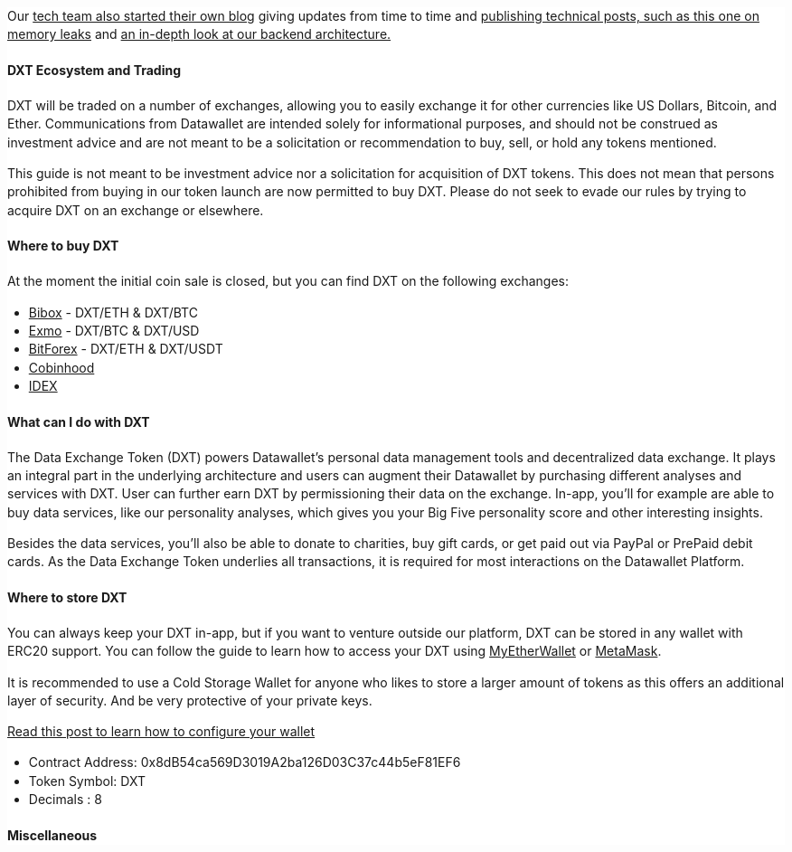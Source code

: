 Our [tech team also started their own blog](https://tech.datawallet.com/) giving updates from time to time and [publishing technical posts, such as this one on memory leaks](https://tech.datawallet.com/posts/weekly-update-2018-06-01/) and [an in-depth look at our backend architecture.](https://medium.com/datawallet-blog/an-overview-of-our-architecture-6b90641d155f)

#### DXT Ecosystem and Trading

DXT will be traded on a number of exchanges, allowing you to easily exchange it for other currencies like US Dollars, Bitcoin, and Ether. Communications from Datawallet are intended solely for informational purposes, and should not be construed as investment advice and are not meant to be a solicitation or recommendation to buy, sell, or hold any tokens mentioned.

This guide is not meant to be investment advice nor a solicitation for acquisition of DXT tokens. This does not mean that persons prohibited from buying in our token launch are now permitted to buy DXT. Please do not seek to evade our rules by trying to acquire DXT on an exchange or elsewhere.

#### Where to buy DXT

At the moment the initial coin sale is closed, but you can find DXT on the following exchanges:

-   [Bibox](http://www.bibox.com) \- DXT/ETH & DXT/BTC
-   [Exmo](https://exmo.com) \- DXT/BTC & DXT/USD
-   [BitForex](http://www.bitforex.com) \- DXT/ETH & DXT/USDT
-   [Cobinhood](http://www.cobinhood.com)
-   [IDEX](http://idex.market)

#### What can I do with DXT

The Data Exchange Token (DXT) powers Datawallet’s personal data management tools and decentralized data exchange. It plays an integral part in the underlying architecture and users can augment their Datawallet by purchasing different analyses and services with DXT. User can further earn DXT by permissioning their data on the exchange. In-app, you’ll for example are able to buy data services, like our personality analyses, which gives you your Big Five personality score and other interesting insights.

Besides the data services, you’ll also be able to donate to charities, buy gift cards, or get paid out via PayPal or PrePaid debit cards. As the Data Exchange Token underlies all transactions, it is required for most interactions on the Datawallet Platform.

#### Where to store DXT

You can always keep your DXT in-app, but if you want to venture outside our platform, DXT can be stored in any wallet with ERC20 support. You can follow the guide to learn how to access your DXT using [MyEtherWallet](https://www.myetherwallet.com/) or [MetaMask](https://metamask.io/).

It is recommended to use a Cold Storage Wallet for anyone who likes to store a larger amount of tokens as this offers an additional layer of security. And be very protective of your private keys.

[Read this post to learn how to configure your wallet](https://medium.com/datawallet-blog/how-to-configure-your-wallet-to-access-you-dxt-a7bcc7de509f)

-   Contract Address: 0x8dB54ca569D3019A2ba126D03C37c44b5eF81EF6
-   Token Symbol: DXT
-   Decimals : 8

#### Miscellaneous
